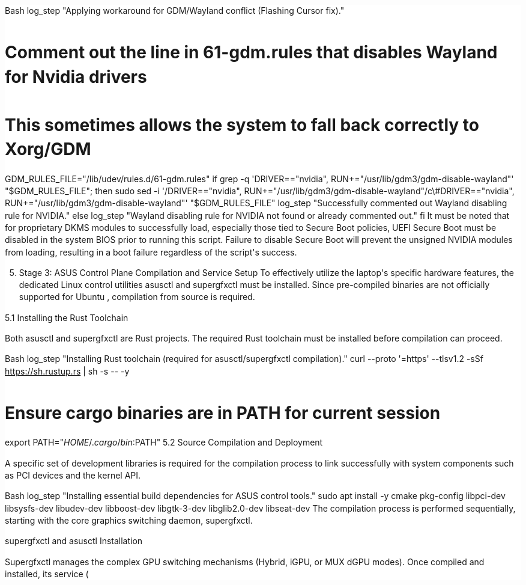 Bash
log_step "Applying workaround for GDM/Wayland conflict (Flashing Cursor fix)."
# Comment out the line in 61-gdm.rules that disables Wayland for Nvidia drivers
# This sometimes allows the system to fall back correctly to Xorg/GDM
GDM_RULES_FILE="/lib/udev/rules.d/61-gdm.rules"
if grep -q 'DRIVER=="nvidia", RUN+="/usr/lib/gdm3/gdm-disable-wayland"' "$GDM_RULES_FILE"; then
    sudo sed -i '/DRIVER=="nvidia", RUN+="/usr/lib/gdm3/gdm-disable-wayland"/c\#DRIVER=="nvidia", RUN+="/usr/lib/gdm3/gdm-disable-wayland"' "$GDM_RULES_FILE"
    log_step "Successfully commented out Wayland disabling rule for NVIDIA."
else
    log_step "Wayland disabling rule for NVIDIA not found or already commented out."
fi
It must be noted that for proprietary DKMS modules to successfully load, especially those tied to Secure Boot policies, UEFI Secure Boot must be disabled in the system BIOS prior to running this script. Failure to disable Secure Boot will prevent the unsigned NVIDIA modules from loading, resulting in a boot failure regardless of the script's success.   

5. Stage 3: ASUS Control Plane Compilation and Service Setup
To effectively utilize the laptop's specific hardware features, the dedicated Linux control utilities asusctl and supergfxctl must be installed. Since pre-compiled binaries are not officially supported for Ubuntu , compilation from source is required.   

5.1 Installing the Rust Toolchain

Both asusctl and supergfxctl are Rust projects. The required Rust toolchain must be installed before compilation can proceed.   

Bash
log_step "Installing Rust toolchain (required for asusctl/supergfxctl compilation)."
curl --proto '=https' --tlsv1.2 -sSf https://sh.rustup.rs | sh -s -- -y
# Ensure cargo binaries are in PATH for current session
export PATH="$HOME/.cargo/bin:$PATH"
5.2 Source Compilation and Deployment

A specific set of development libraries is required for the compilation process to link successfully with system components such as PCI devices and the kernel API.   

Bash
log_step "Installing essential build dependencies for ASUS control tools."
sudo apt install -y cmake pkg-config libpci-dev libsysfs-dev libudev-dev libboost-dev libgtk-3-dev libglib2.0-dev libseat-dev
The compilation process is performed sequentially, starting with the core graphics switching daemon, supergfxctl.

supergfxctl and asusctl Installation

Supergfxctl manages the complex GPU switching mechanisms (Hybrid, iGPU, or MUX dGPU modes). Once compiled and installed, its service (   
